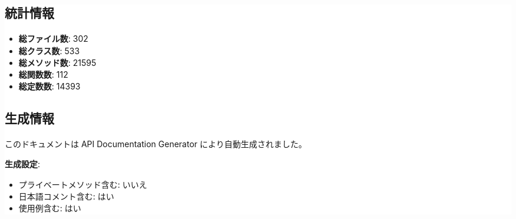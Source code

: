 ## 統計情報

- **総ファイル数**: 302
- **総クラス数**: 533
- **総メソッド数**: 21595
- **総関数数**: 112
- **総定数数**: 14393

## 生成情報

このドキュメントは API Documentation Generator により自動生成されました。

**生成設定**:
- プライベートメソッド含む: いいえ
- 日本語コメント含む: はい
- 使用例含む: はい

